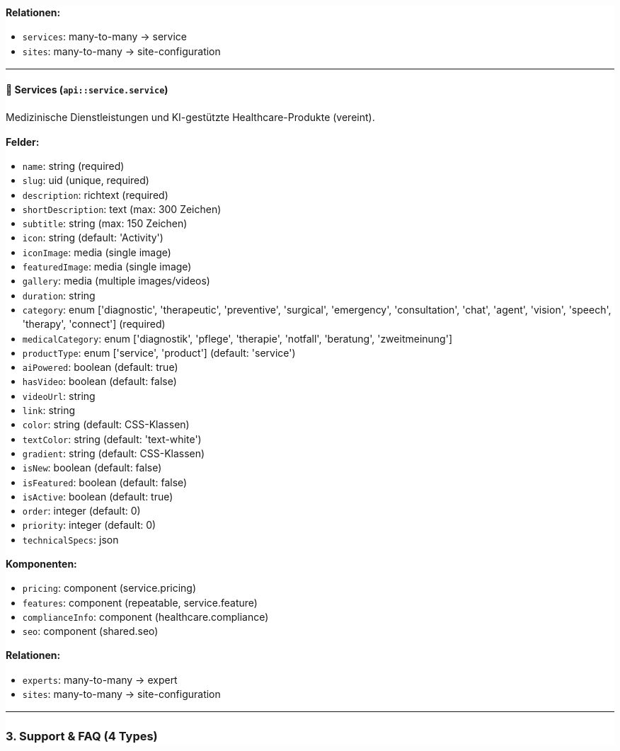 **Relationen:**
- `services`: many-to-many → service
- `sites`: many-to-many → site-configuration

---

#### 🏥 Services (`api::service.service`)
Medizinische Dienstleistungen und KI-gestützte Healthcare-Produkte (vereint).

**Felder:**
- `name`: string (required)
- `slug`: uid (unique, required)
- `description`: richtext (required)
- `shortDescription`: text (max: 300 Zeichen)
- `subtitle`: string (max: 150 Zeichen)
- `icon`: string (default: 'Activity')
- `iconImage`: media (single image)
- `featuredImage`: media (single image)
- `gallery`: media (multiple images/videos)
- `duration`: string
- `category`: enum ['diagnostic', 'therapeutic', 'preventive', 'surgical', 'emergency', 'consultation', 'chat', 'agent', 'vision', 'speech', 'therapy', 'connect'] (required)
- `medicalCategory`: enum ['diagnostik', 'pflege', 'therapie', 'notfall', 'beratung', 'zweitmeinung']
- `productType`: enum ['service', 'product'] (default: 'service')
- `aiPowered`: boolean (default: true)
- `hasVideo`: boolean (default: false)
- `videoUrl`: string
- `link`: string
- `color`: string (default: CSS-Klassen)
- `textColor`: string (default: 'text-white')
- `gradient`: string (default: CSS-Klassen)
- `isNew`: boolean (default: false)
- `isFeatured`: boolean (default: false)
- `isActive`: boolean (default: true)
- `order`: integer (default: 0)
- `priority`: integer (default: 0)
- `technicalSpecs`: json

**Komponenten:**
- `pricing`: component (service.pricing)
- `features`: component (repeatable, service.feature)
- `complianceInfo`: component (healthcare.compliance)
- `seo`: component (shared.seo)

**Relationen:**
- `experts`: many-to-many → expert
- `sites`: many-to-many → site-configuration

---

### 3. Support & FAQ (4 Types)
